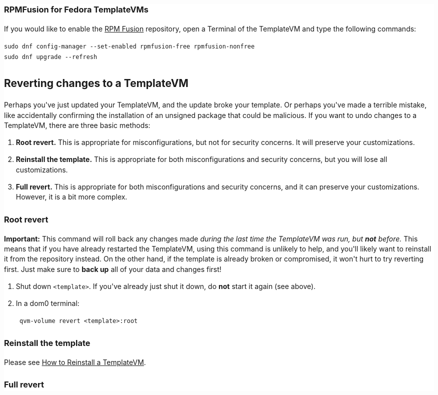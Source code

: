 
### RPMFusion for Fedora TemplateVMs

If you would like to enable the [RPM Fusion] repository, open a Terminal of the TemplateVM and type the following commands: 

~~~
sudo dnf config-manager --set-enabled rpmfusion-free rpmfusion-nonfree
sudo dnf upgrade --refresh
~~~


## Reverting changes to a TemplateVM

Perhaps you've just updated your TemplateVM, and the update broke your template.
Or perhaps you've made a terrible mistake, like accidentally confirming the installation of an unsigned package that could be malicious.
If you want to undo changes to a TemplateVM, there are three basic methods:

1. **Root revert.**
   This is appropriate for misconfigurations, but not for security concerns.
   It will preserve your customizations.

2. **Reinstall the template.**
   This is appropriate for both misconfigurations and security concerns, but you will lose all customizations.

3. **Full revert.**
   This is appropriate for both misconfigurations and security concerns, and it can preserve your customizations.
   However, it is a bit more complex.


### Root revert

**Important:** This command will roll back any changes made *during the last time the TemplateVM was run, but **not** before.*
This means that if you have already restarted the TemplateVM, using this command is unlikely to help, and you'll likely want to reinstall it from the repository instead.
On the other hand, if the template is already broken or compromised, it won't hurt to try reverting first.
Just make sure to **back up** all of your data and changes first!

1. Shut down `<template>`.
   If you've already just shut it down, do **not** start it again (see above).

2. In a dom0 terminal:

        qvm-volume revert <template>:root


### Reinstall the template

Please see [How to Reinstall a TemplateVM].


### Full revert


[domUs]: /doc/glossary/#domu
[TemplateVMs]: /doc/templates/
[StandaloneVM]: /doc/standalone-and-hvm/
[Updating PedOS]: /doc/updating-PedOS/
[security]: /security/
[TemplateBasedVMs]: /doc/glossary/#templatebasedvm
[testing]: /doc/testing
[RPM Fusion]: http://rpmfusion.org/
[service framework]: /doc/PedOS-service/
[How to Reinstall a TemplateVM]: /doc/reinstall-template/